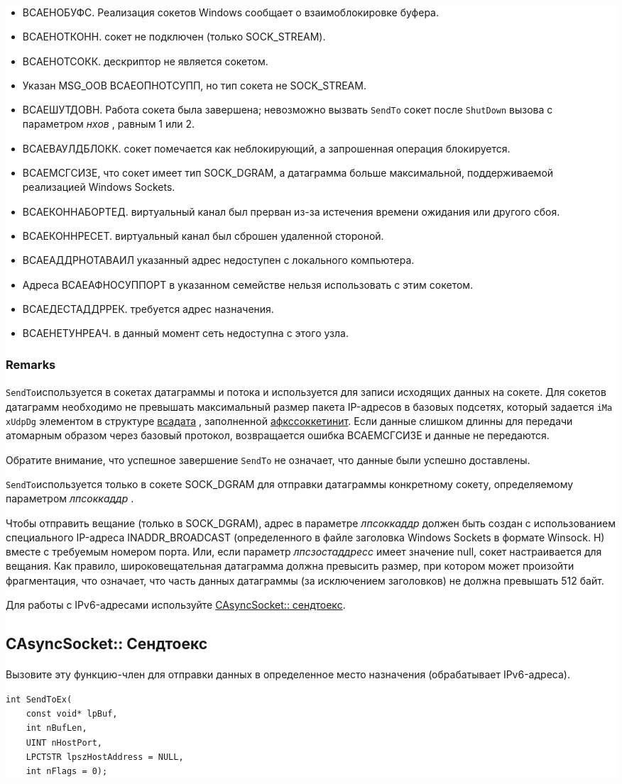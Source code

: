 - ВСАЕНОБУФС. Реализация сокетов Windows сообщает о взаимоблокировке буфера.

- ВСАЕНОТКОНН. сокет не подключен (только SOCK_STREAM).

- ВСАЕНОТСОКК. дескриптор не является сокетом.

- Указан MSG_OOB ВСАЕОПНОТСУПП, но тип сокета не SOCK_STREAM.

- ВСАЕШУТДОВН. Работа сокета была завершена; невозможно вызвать `SendTo` сокет после `ShutDown` вызова с параметром *нхов* , равным 1 или 2.

- ВСАЕВАУЛДБЛОКК. сокет помечается как неблокирующий, а запрошенная операция блокируется.

- ВСАЕМСГСИЗЕ, что сокет имеет тип SOCK_DGRAM, а датаграмма больше максимальной, поддерживаемой реализацией Windows Sockets.

- ВСАЕКОННАБОРТЕД. виртуальный канал был прерван из-за истечения времени ожидания или другого сбоя.

- ВСАЕКОННРЕСЕТ. виртуальный канал был сброшен удаленной стороной.

- ВСАЕАДДРНОТАВАИЛ указанный адрес недоступен с локального компьютера.

- Адреса ВСАЕАФНОСУППОРТ в указанном семействе нельзя использовать с этим сокетом.

- ВСАЕДЕСТАДДРРЕК. требуется адрес назначения.

- ВСАЕНЕТУНРЕАЧ. в данный момент сеть недоступна с этого узла.

### <a name="remarks"></a>Remarks

`SendTo`используется в сокетах датаграммы и потока и используется для записи исходящих данных на сокете. Для сокетов датаграмм необходимо не превышать максимальный размер пакета IP-адресов в базовых подсетях, который задается `iMaxUdpDg` элементом в структуре [всадата](/windows/win32/api/winsock2/ns-winsock2-wsadata) , заполненной [афкссоккетинит](../../mfc/reference/application-information-and-management.md#afxsocketinit). Если данные слишком длинны для передачи атомарным образом через базовый протокол, возвращается ошибка ВСАЕМСГСИЗЕ и данные не передаются.

Обратите внимание, что успешное завершение `SendTo` не означает, что данные были успешно доставлены.

`SendTo`используется только в сокете SOCK_DGRAM для отправки датаграммы конкретному сокету, определяемому параметром *лпсоккаддр* .

Чтобы отправить вещание (только в SOCK_DGRAM), адрес в параметре *лпсоккаддр* должен быть создан с использованием специального IP-адреса INADDR_BROADCAST (определенного в файле заголовка Windows Sockets в формате Winsock. H) вместе с требуемым номером порта. Или, если параметр *лпсзостаддресс* имеет значение null, сокет настраивается для вещания. Как правило, широковещательная датаграмма должна превысить размер, при котором может произойти фрагментация, что означает, что часть данных датаграммы (за исключением заголовков) не должна превышать 512 байт.

Для работы с IPv6-адресами используйте [CAsyncSocket:: сендтоекс](#sendtoex).

## <a name="casyncsocketsendtoex"></a><a name="sendtoex"></a>CAsyncSocket:: Сендтоекс

Вызовите эту функцию-член для отправки данных в определенное место назначения (обрабатывает IPv6-адреса).

```
int SendToEx(
    const void* lpBuf,
    int nBufLen,
    UINT nHostPort,
    LPCTSTR lpszHostAddress = NULL,
    int nFlags = 0);
```
